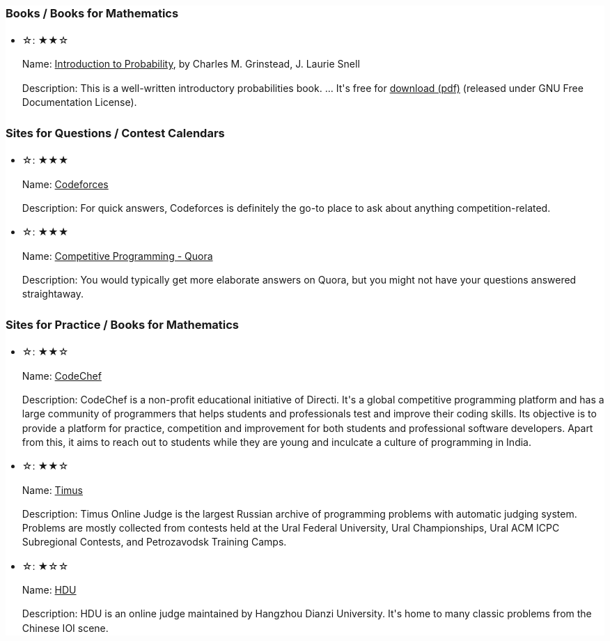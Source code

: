 ### Books / Books for Mathematics

- ☆: ★★☆

  Name: [Introduction to Probability](http://www.dartmouth.edu/\~chance/teaching_aids/books_articles/probability_book/book.html), by Charles M. Grinstead, J. Laurie Snell

  Description: This is a well-written introductory probabilities book. ... It's free for [download (pdf)](http://www.dartmouth.edu/\~chance/teaching_aids/books_articles/probability_book/amsbook.mac.pdf) (released under GNU Free Documentation License).



### Sites for Questions / Contest Calendars

- ☆: ★★★

  Name: [Codeforces](http://codeforces.com/)

  Description: For quick answers, Codeforces is definitely the go-to place to ask about anything competition-related.


- ☆: ★★★

  Name: [Competitive Programming - Quora](https://www.quora.com/topic/Competitive-Programming)

  Description: You would typically get more elaborate answers on Quora, but you might not have your questions answered straightaway.



### Sites for Practice / Books for Mathematics

- ☆: ★★☆

  Name: [CodeChef](https://www.codechef.com/)

  Description: CodeChef is a non-profit educational initiative of Directi. It's a global competitive programming platform and has a large community of programmers that helps students and professionals test and improve their coding skills. Its objective is to provide a platform for practice, competition and improvement for both students and professional software developers. Apart from this, it aims to reach out to students while they are young and inculcate a culture of programming in India.


- ☆: ★★☆

  Name: [Timus](http://acm.timus.ru/)

  Description: Timus Online Judge is the largest Russian archive of programming problems with automatic judging system. Problems are mostly collected from contests held at the Ural Federal University, Ural Championships, Ural ACM ICPC Subregional Contests, and Petrozavodsk Training Camps.


- ☆: ★☆☆

  Name: [HDU](http://acm.hdu.edu.cn/)

  Description: HDU is an online judge maintained by Hangzhou Dianzi University. It's home to many classic problems from the Chinese IOI scene.


